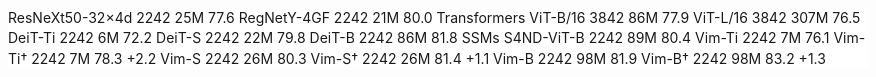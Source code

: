ResNeXt50-32×4d
2242
25M
77.6
RegNetY-4GF
2242
21M
80.0
Transformers
ViT-B/16
3842
86M
77.9
ViT-L/16
3842
307M
76.5
DeiT-Ti
2242
6M
72.2
DeiT-S
2242
22M
79.8
DeiT-B
2242
86M
81.8
SSMs
S4ND-ViT-B
2242
89M
80.4
Vim-Ti
2242
7M
76.1
Vim-Ti†
2242
7M
78.3 +2.2
Vim-S
2242
26M
80.3
Vim-S†
2242
26M
81.4 +1.1
Vim-B
2242
98M
81.9
Vim-B†
2242
98M
83.2 +1.3
